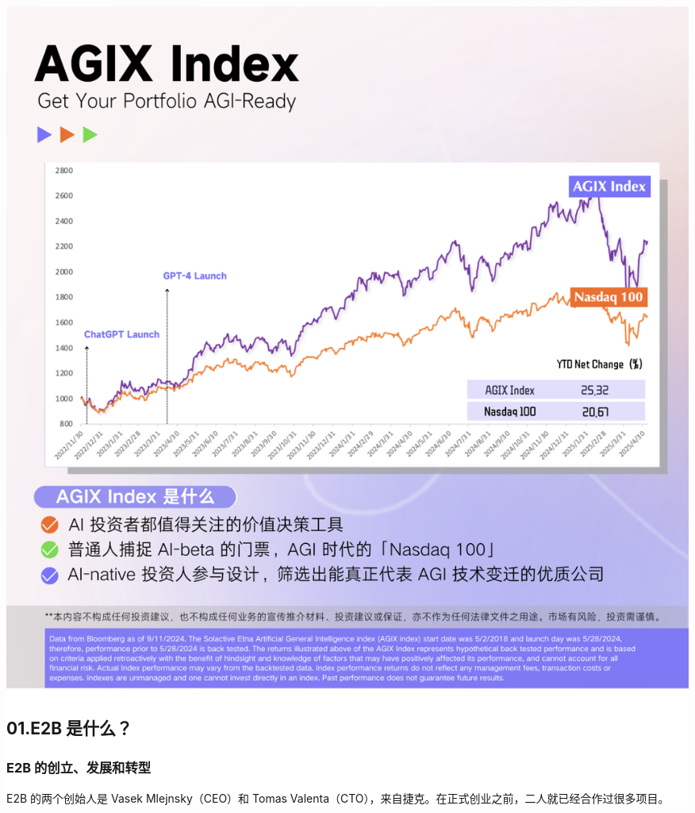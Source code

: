 ![img](images/939c3032-2d58-11f0-adb9-00163e09d72f.png)

## 01.E2B 是什么？

### E2B 的创立、发展和转型

E2B 的两个创始人是 Vasek Mlejnsky（CEO）和 Tomas Valenta（CTO），来自捷克。在正式创业之前，二人就已经合作过很多项目。
